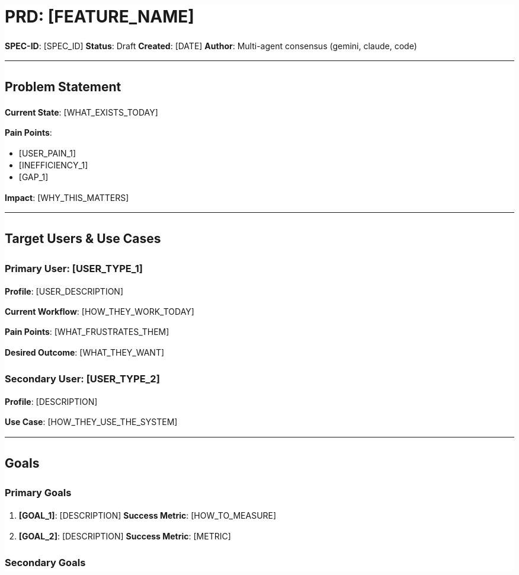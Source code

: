 # PRD: [FEATURE_NAME]

**SPEC-ID**: [SPEC_ID]
**Status**: Draft
**Created**: [DATE]
**Author**: Multi-agent consensus (gemini, claude, code)

---

## Problem Statement

**Current State**: [WHAT_EXISTS_TODAY]

**Pain Points**:
- [USER_PAIN_1]
- [INEFFICIENCY_1]
- [GAP_1]

**Impact**: [WHY_THIS_MATTERS]

---

## Target Users & Use Cases

### Primary User: [USER_TYPE_1]

**Profile**: [USER_DESCRIPTION]

**Current Workflow**: [HOW_THEY_WORK_TODAY]

**Pain Points**: [WHAT_FRUSTRATES_THEM]

**Desired Outcome**: [WHAT_THEY_WANT]

### Secondary User: [USER_TYPE_2]

**Profile**: [DESCRIPTION]

**Use Case**: [HOW_THEY_USE_THE_SYSTEM]

---

## Goals

### Primary Goals

1. **[GOAL_1]**: [DESCRIPTION]
   **Success Metric**: [HOW_TO_MEASURE]

2. **[GOAL_2]**: [DESCRIPTION]
   **Success Metric**: [METRIC]

### Secondary Goals
